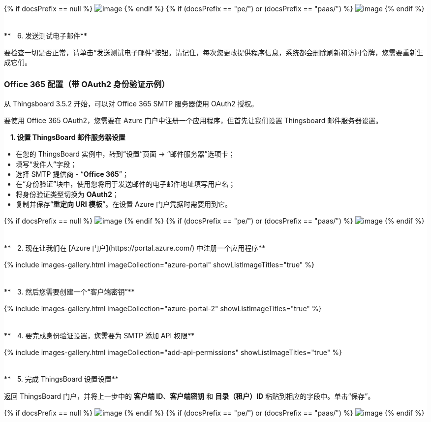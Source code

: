 {% if docsPrefix == null %}
![image](/images/user-guide/ui/mail/google-oauth-settings-3-ce.png)
{% endif %}
{% if (docsPrefix == "pe/") or (docsPrefix == "paas/") %}
![image](/images/user-guide/ui/mail/google-oauth-settings-3-pe.png)
{% endif %}

<br>
**ㅤ6. 发送测试电子邮件**

要检查一切是否正常，请单击“发送测试电子邮件”按钮。请记住，每次您更改提供程序信息，系统都会删除刷新和访问令牌，您需要重新生成它们。

### Office 365 配置（带 OAuth2 身份验证示例）

从 Thingsboard 3.5.2 开始，可以对 Office 365 SMTP 服务器使用 OAuth2 授权。

要使用 Office 365 OAuth2，您需要在 Azure 门户中注册一个应用程序，但首先让我们设置 Thingsboard 邮件服务器设置。

**ㅤ1. 设置 ThingsBoard 邮件服务器设置**

 - 在您的 ThingsBoard 实例中，转到“设置”页面 -> “邮件服务器”选项卡；
 - 填写“发件人”字段；
 - 选择 SMTP 提供商 - “**Office 365**”；
 - 在“身份验证”块中，使用您将用于发送邮件的电子邮件地址填写用户名；
 - 将身份验证类型切换为 **OAuth2**；
 - 复制并保存“**重定向 URI 模板**”。在设置 Azure 门户凭据时需要用到它。

{% if docsPrefix == null %}
![image](/images/user-guide/ui/mail/microsoft-azure-oauth-settings-1-ce.png)
{% endif %}
{% if (docsPrefix == "pe/") or (docsPrefix == "paas/") %}
![image](/images/user-guide/ui/mail/microsoft-azure-oauth-settings-1-pe.png)
{% endif %}

<br>
**ㅤ2. 现在让我们在 [Azure 门户](https://portal.azure.com/) 中注册一个应用程序**

{% include images-gallery.html imageCollection="azure-portal" showListImageTitles="true" %}

<br>
**ㅤ3. 然后您需要创建一个“客户端密钥”**

{% include images-gallery.html imageCollection="azure-portal-2" showListImageTitles="true" %}

<br>
**ㅤ4. 要完成身份验证设置，您需要为 SMTP 添加 API 权限**

{% include images-gallery.html imageCollection="add-api-permissions" showListImageTitles="true" %}

<br>
**ㅤ5. 完成 ThingsBoard 设置设置**

返回 ThingsBoard 门户，并将上一步中的 **客户端 ID**、**客户端密钥** 和 **目录（租户）ID** 粘贴到相应的字段中。单击“保存”。

{% if docsPrefix == null %}
![image](/images/user-guide/ui/mail/microsoft-azure-oauth-settings-2-ce.png)
{% endif %}
{% if (docsPrefix == "pe/") or (docsPrefix == "paas/") %}
![image](/images/user-guide/ui/mail/microsoft-azure-oauth-settings-2-pe.png)
{% endif %}
